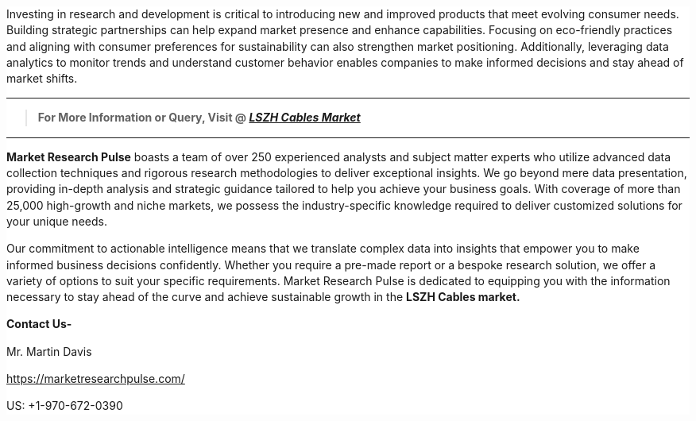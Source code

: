 Investing in research and development is critical to introducing new and improved products that meet evolving consumer needs. Building strategic partnerships can help expand market presence and enhance capabilities. Focusing on eco-friendly practices and aligning with consumer preferences for sustainability can also strengthen market positioning. Additionally, leveraging data analytics to monitor trends and understand customer behavior enables companies to make informed decisions and stay ahead of market shifts.</p><hr /><blockquote><p><strong>For More Information or Query, Visit @&nbsp;<em><a href="https://marketresearchpulse.com/report/91903/lszh-cables-market?utm_source=Linkedin&utm_medium=0112">LSZH Cables Market</a></em></strong></p></blockquote><hr /><p><strong>Market Research Pulse</strong> boasts a team of over 250 experienced analysts and subject matter experts who utilize advanced data collection techniques and rigorous research methodologies to deliver exceptional insights. We go beyond mere data presentation, providing in-depth analysis and strategic guidance tailored to help you achieve your business goals. With coverage of more than 25,000 high-growth and niche markets, we possess the industry-specific knowledge required to deliver customized solutions for your unique needs.</p><p>Our commitment to actionable intelligence means that we translate complex data into insights that empower you to make informed business decisions confidently. Whether you require a pre-made report or a bespoke research solution, we offer a variety of options to suit your specific requirements. Market Research Pulse is dedicated to equipping you with the information necessary to stay ahead of the curve and achieve sustainable growth in the <strong>LSZH Cables market.</strong></p><p><strong>Contact Us-</strong></p><p>Mr. Martin Davis</p><p>https://marketresearchpulse.com/</p><p>US: +1-970-672-0390</p>
